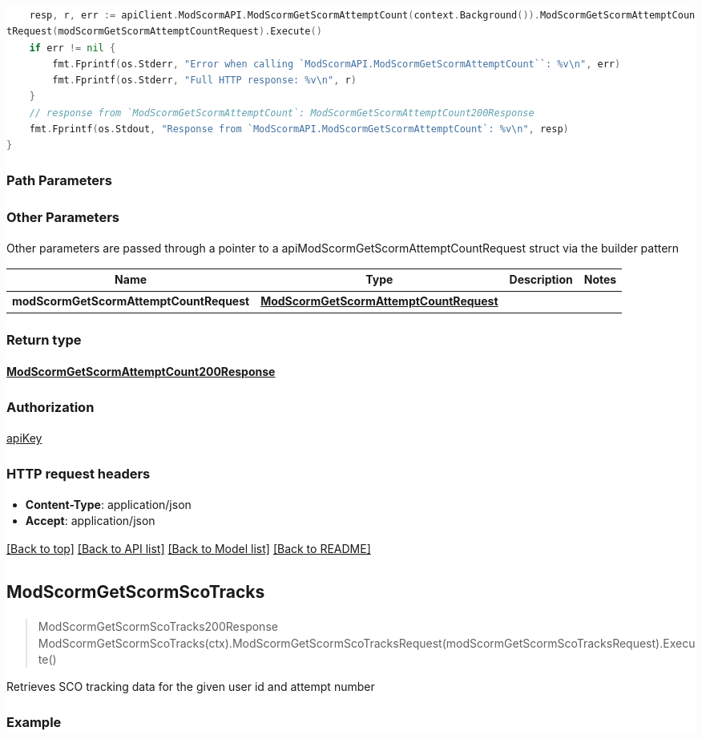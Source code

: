 ```go
	resp, r, err := apiClient.ModScormAPI.ModScormGetScormAttemptCount(context.Background()).ModScormGetScormAttemptCountRequest(modScormGetScormAttemptCountRequest).Execute()
	if err != nil {
		fmt.Fprintf(os.Stderr, "Error when calling `ModScormAPI.ModScormGetScormAttemptCount``: %v\n", err)
		fmt.Fprintf(os.Stderr, "Full HTTP response: %v\n", r)
	}
	// response from `ModScormGetScormAttemptCount`: ModScormGetScormAttemptCount200Response
	fmt.Fprintf(os.Stdout, "Response from `ModScormAPI.ModScormGetScormAttemptCount`: %v\n", resp)
}
```

### Path Parameters



### Other Parameters

Other parameters are passed through a pointer to a apiModScormGetScormAttemptCountRequest struct via the builder pattern


Name | Type | Description  | Notes
------------- | ------------- | ------------- | -------------
 **modScormGetScormAttemptCountRequest** | [**ModScormGetScormAttemptCountRequest**](ModScormGetScormAttemptCountRequest.md) |  | 

### Return type

[**ModScormGetScormAttemptCount200Response**](ModScormGetScormAttemptCount200Response.md)

### Authorization

[apiKey](../README.md#apiKey)

### HTTP request headers

- **Content-Type**: application/json
- **Accept**: application/json

[[Back to top]](#) [[Back to API list]](../README.md#documentation-for-api-endpoints)
[[Back to Model list]](../README.md#documentation-for-models)
[[Back to README]](../README.md)


## ModScormGetScormScoTracks

> ModScormGetScormScoTracks200Response ModScormGetScormScoTracks(ctx).ModScormGetScormScoTracksRequest(modScormGetScormScoTracksRequest).Execute()

Retrieves SCO tracking data for the given user id and attempt number



### Example

